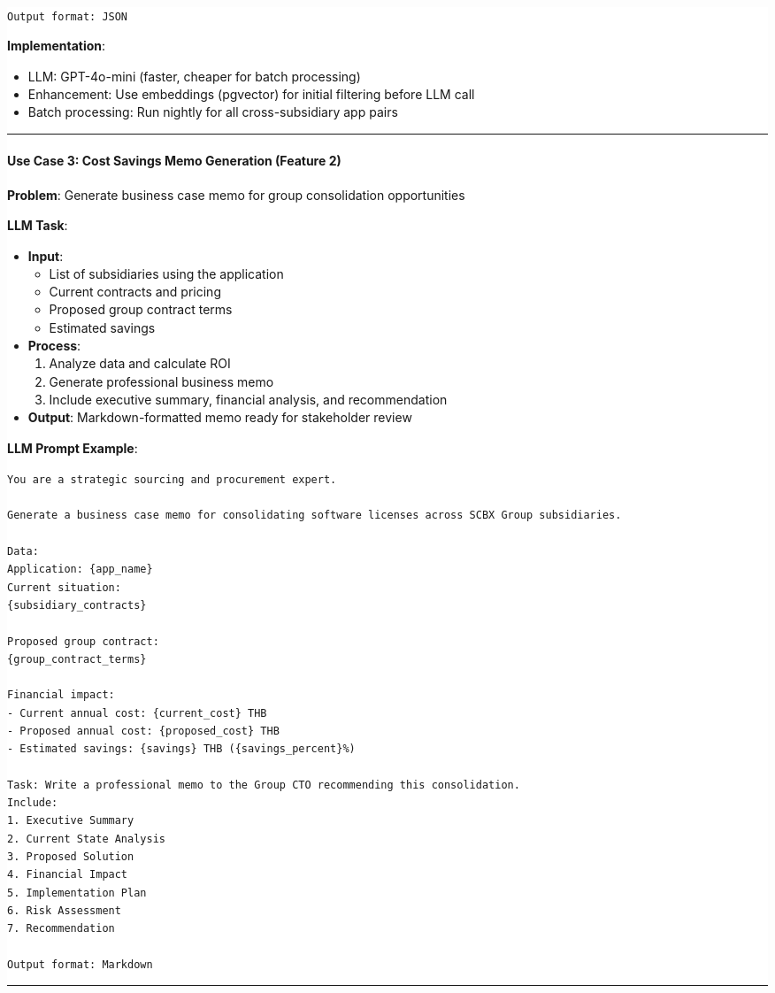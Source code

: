 ```
Output format: JSON
```

**Implementation**:
- LLM: GPT-4o-mini (faster, cheaper for batch processing)
- Enhancement: Use embeddings (pgvector) for initial filtering before LLM call
- Batch processing: Run nightly for all cross-subsidiary app pairs

---

#### Use Case 3: Cost Savings Memo Generation (Feature 2)

**Problem**: Generate business case memo for group consolidation opportunities

**LLM Task**:
- **Input**:
  - List of subsidiaries using the application
  - Current contracts and pricing
  - Proposed group contract terms
  - Estimated savings
- **Process**:
  1. Analyze data and calculate ROI
  2. Generate professional business memo
  3. Include executive summary, financial analysis, and recommendation
- **Output**: Markdown-formatted memo ready for stakeholder review

**LLM Prompt Example**:
```
You are a strategic sourcing and procurement expert.

Generate a business case memo for consolidating software licenses across SCBX Group subsidiaries.

Data:
Application: {app_name}
Current situation:
{subsidiary_contracts}

Proposed group contract:
{group_contract_terms}

Financial impact:
- Current annual cost: {current_cost} THB
- Proposed annual cost: {proposed_cost} THB
- Estimated savings: {savings} THB ({savings_percent}%)

Task: Write a professional memo to the Group CTO recommending this consolidation.
Include:
1. Executive Summary
2. Current State Analysis
3. Proposed Solution
4. Financial Impact
5. Implementation Plan
6. Risk Assessment
7. Recommendation

Output format: Markdown
```

---